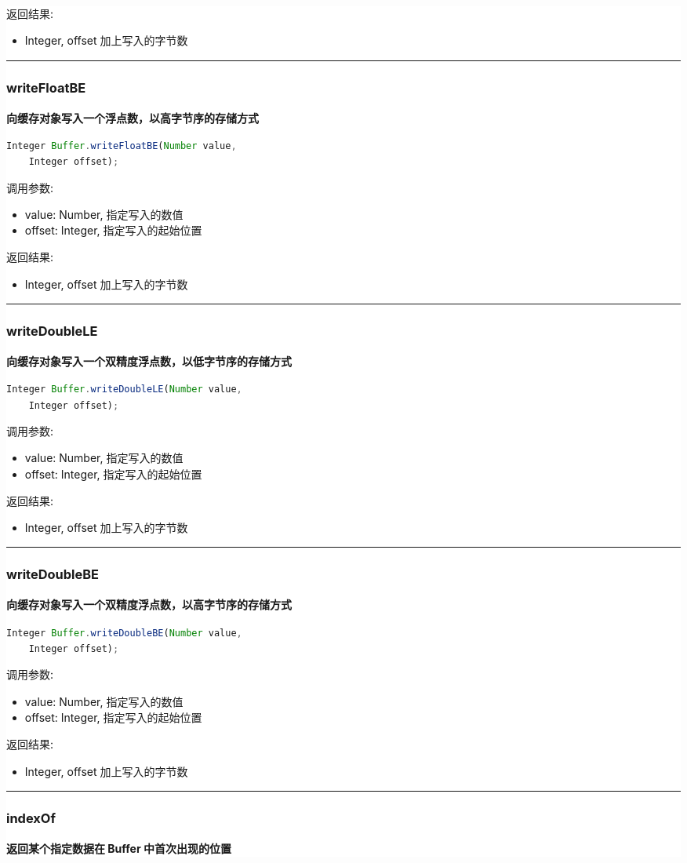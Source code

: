 返回结果:
* Integer, offset 加上写入的字节数

--------------------------
### writeFloatBE
**向缓存对象写入一个浮点数，以高字节序的存储方式**

```JavaScript
Integer Buffer.writeFloatBE(Number value,
    Integer offset);
```

调用参数:
* value: Number, 指定写入的数值
* offset: Integer, 指定写入的起始位置

返回结果:
* Integer, offset 加上写入的字节数

--------------------------
### writeDoubleLE
**向缓存对象写入一个双精度浮点数，以低字节序的存储方式**

```JavaScript
Integer Buffer.writeDoubleLE(Number value,
    Integer offset);
```

调用参数:
* value: Number, 指定写入的数值
* offset: Integer, 指定写入的起始位置

返回结果:
* Integer, offset 加上写入的字节数

--------------------------
### writeDoubleBE
**向缓存对象写入一个双精度浮点数，以高字节序的存储方式**

```JavaScript
Integer Buffer.writeDoubleBE(Number value,
    Integer offset);
```

调用参数:
* value: Number, 指定写入的数值
* offset: Integer, 指定写入的起始位置

返回结果:
* Integer, offset 加上写入的字节数

--------------------------
### indexOf
**返回某个指定数据在 Buffer 中首次出现的位置**
